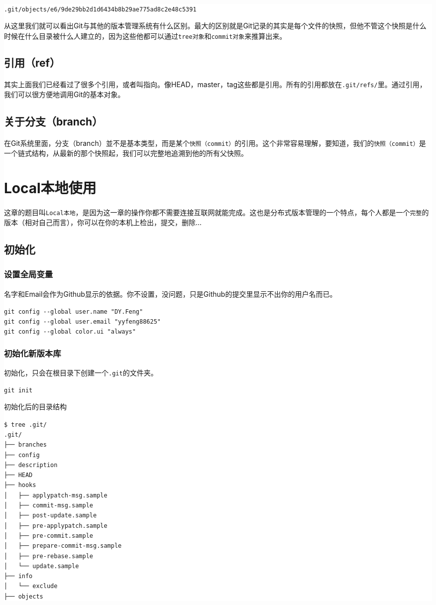 ```
.git/objects/e6/9de29bb2d1d6434b8b29ae775ad8c2e48c5391
```

从这里我们就可以看出Git与其他的版本管理系统有什么区别。最大的区别就是Git记录的其实是每个文件的快照，但他不管这个快照是什么时候在什么目录被什么人建立的，因为这些他都可以通过`tree对象`和`commit对象`来推算出来。





## 引用（ref）
其实上面我们已经看过了很多个引用，或者叫指向。像HEAD，master，tag这些都是引用。所有的引用都放在`.git/refs/`里。通过引用，我们可以很方便地调用Git的基本对象。




## 关于分支（branch）
在Git系统里面，分支（branch）並不是基本类型，而是某个`快照（commit）`的引用。这个非常容易理解，要知道，我们的`快照（commit）`是一个链式结构，从最新的那个快照起，我们可以完整地追溯到他的所有父快照。






# Local本地使用

这章的题目叫`Local本地`，是因为这一章的操作你都不需要连接互联网就能完成。这也是分布式版本管理的一个特点，每个人都是一个`完整`的版本（相对自己而言），你可以在你的本机上检出，提交，删除...

## 初始化
### 设置全局变量

名字和Email会作为Github显示的依据。你不设置，没问题，只是Github的提交里显示不出你的用户名而已。

```
git config --global user.name "DY.Feng"
git config --global user.email "yyfeng88625"
git config --global color.ui "always"
```

### 初始化新版本库

初始化，只会在根目录下创建一个`.git`的文件夹。

```
git init
```

初始化后的目录结构
	
```
$ tree .git/
.git/
├── branches
├── config
├── description
├── HEAD
├── hooks
│   ├── applypatch-msg.sample
│   ├── commit-msg.sample
│   ├── post-update.sample
│   ├── pre-applypatch.sample
│   ├── pre-commit.sample
│   ├── prepare-commit-msg.sample
│   ├── pre-rebase.sample
│   └── update.sample
├── info
│   └── exclude
├── objects
```